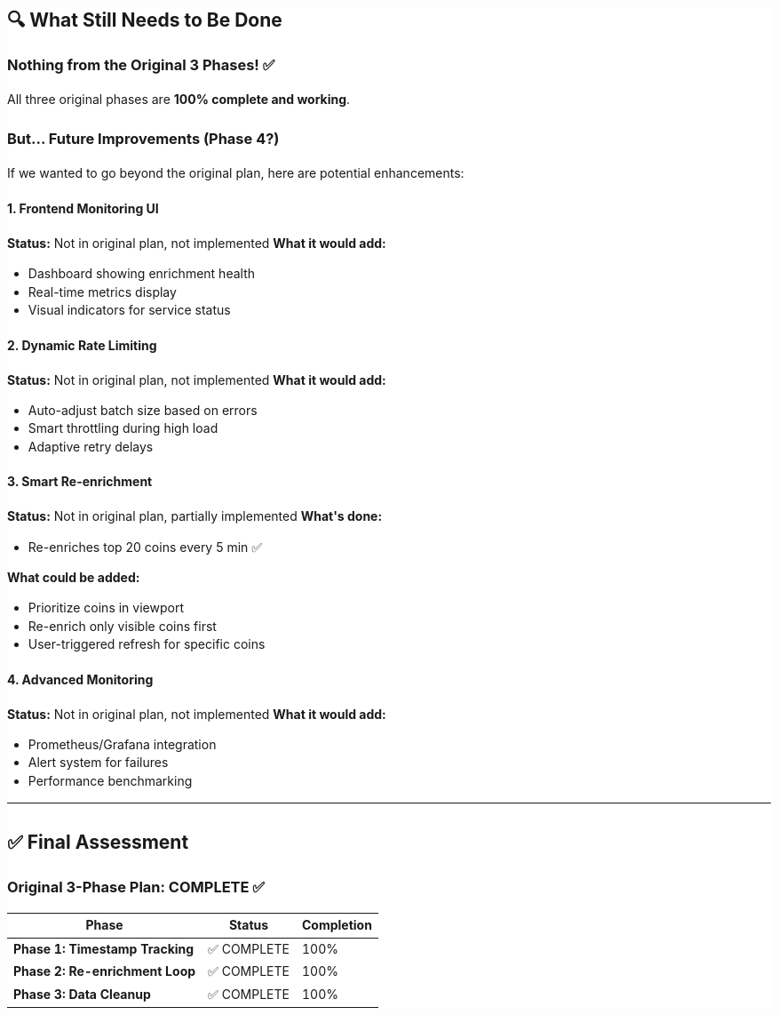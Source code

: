 
## 🔍 What Still Needs to Be Done

### Nothing from the Original 3 Phases! ✅

All three original phases are **100% complete and working**.

### But... Future Improvements (Phase 4?)

If we wanted to go beyond the original plan, here are potential enhancements:

#### 1. Frontend Monitoring UI
**Status:** Not in original plan, not implemented
**What it would add:**
- Dashboard showing enrichment health
- Real-time metrics display
- Visual indicators for service status

#### 2. Dynamic Rate Limiting
**Status:** Not in original plan, not implemented
**What it would add:**
- Auto-adjust batch size based on errors
- Smart throttling during high load
- Adaptive retry delays

#### 3. Smart Re-enrichment
**Status:** Not in original plan, partially implemented
**What's done:**
- Re-enriches top 20 coins every 5 min ✅

**What could be added:**
- Prioritize coins in viewport
- Re-enrich only visible coins first
- User-triggered refresh for specific coins

#### 4. Advanced Monitoring
**Status:** Not in original plan, not implemented
**What it would add:**
- Prometheus/Grafana integration
- Alert system for failures
- Performance benchmarking

---

## ✅ Final Assessment

### Original 3-Phase Plan: COMPLETE ✅

| Phase | Status | Completion |
|-------|--------|------------|
| **Phase 1: Timestamp Tracking** | ✅ COMPLETE | 100% |
| **Phase 2: Re-enrichment Loop** | ✅ COMPLETE | 100% |
| **Phase 3: Data Cleanup** | ✅ COMPLETE | 100% |
